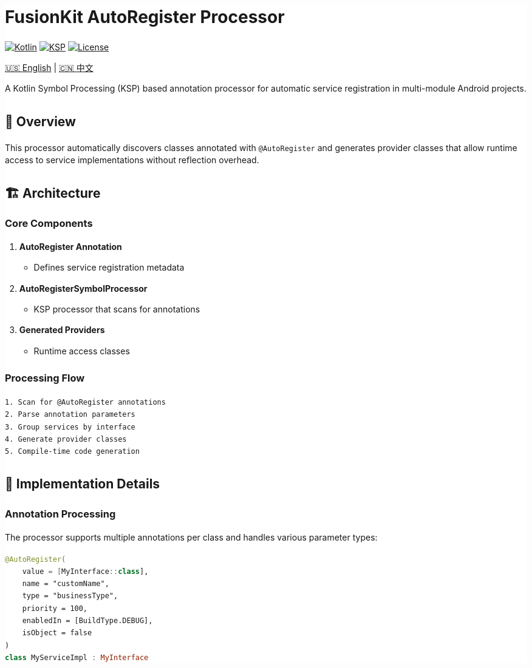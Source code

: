 # FusionKit AutoRegister Processor

[![Kotlin](https://img.shields.io/badge/Kotlin-2.0.21-blue.svg)](https://kotlinlang.org/)
[![KSP](https://img.shields.io/badge/KSP-2.0.21--1.0.28-green.svg)](https://github.com/google/ksp)
[![License](https://img.shields.io/badge/License-MIT-yellow.svg)](LICENSE)

[🇺🇸 English](README_EN.md) | [🇨🇳 中文](README_CN.md)

A Kotlin Symbol Processing (KSP) based annotation processor for automatic service registration in multi-module Android projects.

## 🎯 Overview

This processor automatically discovers classes annotated with `@AutoRegister` and generates provider classes that allow runtime access to service implementations without reflection overhead.

## 🏗️ Architecture

### Core Components

1. **AutoRegister Annotation**
   - Defines service registration metadata

2. **AutoRegisterSymbolProcessor**
   - KSP processor that scans for annotations

3. **Generated Providers**
   - Runtime access classes

### Processing Flow

```
1. Scan for @AutoRegister annotations
2. Parse annotation parameters
3. Group services by interface
4. Generate provider classes
5. Compile-time code generation
```

## 🔧 Implementation Details

### Annotation Processing

The processor supports multiple annotations per class and handles various parameter types:

```kotlin
@AutoRegister(
    value = [MyInterface::class],
    name = "customName",
    type = "businessType", 
    priority = 100,
    enabledIn = [BuildType.DEBUG],
    isObject = false
)
class MyServiceImpl : MyInterface
```
